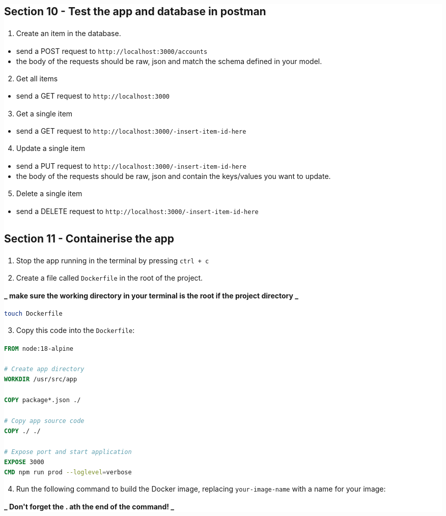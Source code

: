 ## Section 10 - Test the app and database in postman

1. Create an item in the database.

- send a POST request to `http://localhost:3000/accounts`
- the body of the requests should be raw, json and match the schema defined in your model.

2. Get all items

- send a GET request to `http://localhost:3000`

3. Get a single item

- send a GET request to `http://localhost:3000/-insert-item-id-here`

4. Update a single item

- send a PUT request to `http://localhost:3000/-insert-item-id-here`
- the body of the requests should be raw, json and contain the keys/values you want to update.

5. Delete a single item

- send a DELETE request to `http://localhost:3000/-insert-item-id-here`

## Section 11 - Containerise the app

1. Stop the app running in the terminal by pressing `ctrl + c`

2. Create a file called `Dockerfile` in the root of the project.

**_ make sure the working directory in your terminal is the root if the project directory _**

```sh
touch Dockerfile
```

3. Copy this code into the `Dockerfile`:

```Dockerfile
FROM node:18-alpine

# Create app directory
WORKDIR /usr/src/app

COPY package*.json ./

# Copy app source code
COPY ./ ./

# Expose port and start application
EXPOSE 3000
CMD npm run prod --loglevel=verbose
```

4. Run the following command to build the Docker image, replacing `your-image-name` with a name for your image:

**_ Don't forget the . ath the end of the command! _**
